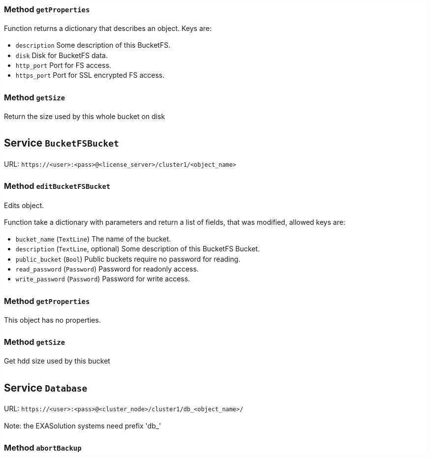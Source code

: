 ### Method `getProperties`

Function returns a dictionary that describes an object. Keys are:
* `description`
  Some description of this BucketFS.
* `disk`
  Disk for BucketFS data.
* `http_port`
  Port for FS access.
* `https_port`
  Port for SSL encrypted FS access.

### Method `getSize`

Return the size used by this whole bucket on disk

## Service `BucketFSBucket`

URL: `https://<user>:<pass>@<license_server>/cluster1/<object_name>`

### Method `editBucketFSBucket`

Edits object.

Function take a dictionary with parameters and return a list of fields, that was modified, allowed keys are:
* `bucket_name` (`TextLine`)
  The name of the bucket.
* `description` (`TextLine`, optional)
  Some description of this BucketFS Bucket.
* `public_bucket` (`Bool`)
  Public buckets require no password for reading.
* `read_password` (`Password`)
  Password for readonly access.
* `write_password` (`Password`)
  Password for write access.

### Method `getProperties`

This object has no properties.

### Method `getSize`

Get hdd size used by this bucket

## Service `Database`

URL: `https://<user>:<pass>@<cluster_node>/cluster1/db_<object_name>/`

Note: the EXASolution systems need prefix 'db_'

### Method `abortBackup`

